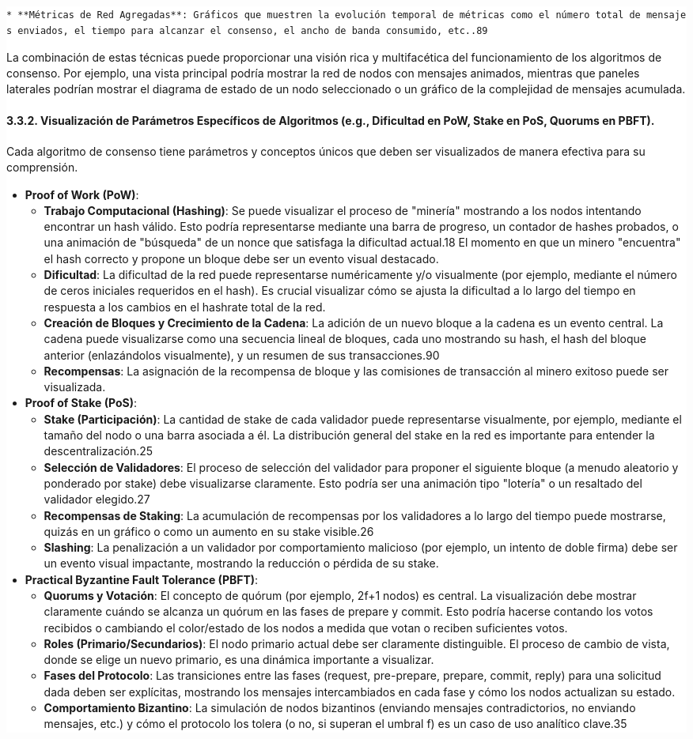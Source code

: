     * **Métricas de Red Agregadas**: Gráficos que muestren la evolución temporal de métricas como el número total de mensajes enviados, el tiempo para alcanzar el consenso, el ancho de banda consumido, etc..89

La combinación de estas técnicas puede proporcionar una visión rica y multifacética del funcionamiento de los algoritmos de consenso. Por ejemplo, una vista principal podría mostrar la red de nodos con mensajes animados, mientras que paneles laterales podrían mostrar el diagrama de estado de un nodo seleccionado o un gráfico de la complejidad de mensajes acumulada.

#### **3.3.2. Visualización de Parámetros Específicos de Algoritmos (e.g., Dificultad en PoW, Stake en PoS, Quorums en PBFT).**

Cada algoritmo de consenso tiene parámetros y conceptos únicos que deben ser visualizados de manera efectiva para su comprensión.

* **Proof of Work (PoW)**:  
  * **Trabajo Computacional (Hashing)**: Se puede visualizar el proceso de "minería" mostrando a los nodos intentando encontrar un hash válido. Esto podría representarse mediante una barra de progreso, un contador de hashes probados, o una animación de "búsqueda" de un nonce que satisfaga la dificultad actual.18 El momento en que un minero "encuentra" el hash correcto y propone un bloque debe ser un evento visual destacado.  
  * **Dificultad**: La dificultad de la red puede representarse numéricamente y/o visualmente (por ejemplo, mediante el número de ceros iniciales requeridos en el hash). Es crucial visualizar cómo se ajusta la dificultad a lo largo del tiempo en respuesta a los cambios en el hashrate total de la red.  
  * **Creación de Bloques y Crecimiento de la Cadena**: La adición de un nuevo bloque a la cadena es un evento central. La cadena puede visualizarse como una secuencia lineal de bloques, cada uno mostrando su hash, el hash del bloque anterior (enlazándolos visualmente), y un resumen de sus transacciones.90  
  * **Recompensas**: La asignación de la recompensa de bloque y las comisiones de transacción al minero exitoso puede ser visualizada.  
* **Proof of Stake (PoS)**:  
  * **Stake (Participación)**: La cantidad de stake de cada validador puede representarse visualmente, por ejemplo, mediante el tamaño del nodo o una barra asociada a él. La distribución general del stake en la red es importante para entender la descentralización.25  
  * **Selección de Validadores**: El proceso de selección del validador para proponer el siguiente bloque (a menudo aleatorio y ponderado por stake) debe visualizarse claramente. Esto podría ser una animación tipo "lotería" o un resaltado del validador elegido.27  
  * **Recompensas de Staking**: La acumulación de recompensas por los validadores a lo largo del tiempo puede mostrarse, quizás en un gráfico o como un aumento en su stake visible.26  
  * **Slashing**: La penalización a un validador por comportamiento malicioso (por ejemplo, un intento de doble firma) debe ser un evento visual impactante, mostrando la reducción o pérdida de su stake.  
* **Practical Byzantine Fault Tolerance (PBFT)**:  
  * **Quorums y Votación**: El concepto de quórum (por ejemplo, 2f+1 nodos) es central. La visualización debe mostrar claramente cuándo se alcanza un quórum en las fases de prepare y commit. Esto podría hacerse contando los votos recibidos o cambiando el color/estado de los nodos a medida que votan o reciben suficientes votos.  
  * **Roles (Primario/Secundarios)**: El nodo primario actual debe ser claramente distinguible. El proceso de cambio de vista, donde se elige un nuevo primario, es una dinámica importante a visualizar.  
  * **Fases del Protocolo**: Las transiciones entre las fases (request, pre-prepare, prepare, commit, reply) para una solicitud dada deben ser explícitas, mostrando los mensajes intercambiados en cada fase y cómo los nodos actualizan su estado.  
  * **Comportamiento Bizantino**: La simulación de nodos bizantinos (enviando mensajes contradictorios, no enviando mensajes, etc.) y cómo el protocolo los tolera (o no, si superan el umbral f) es un caso de uso analítico clave.35
